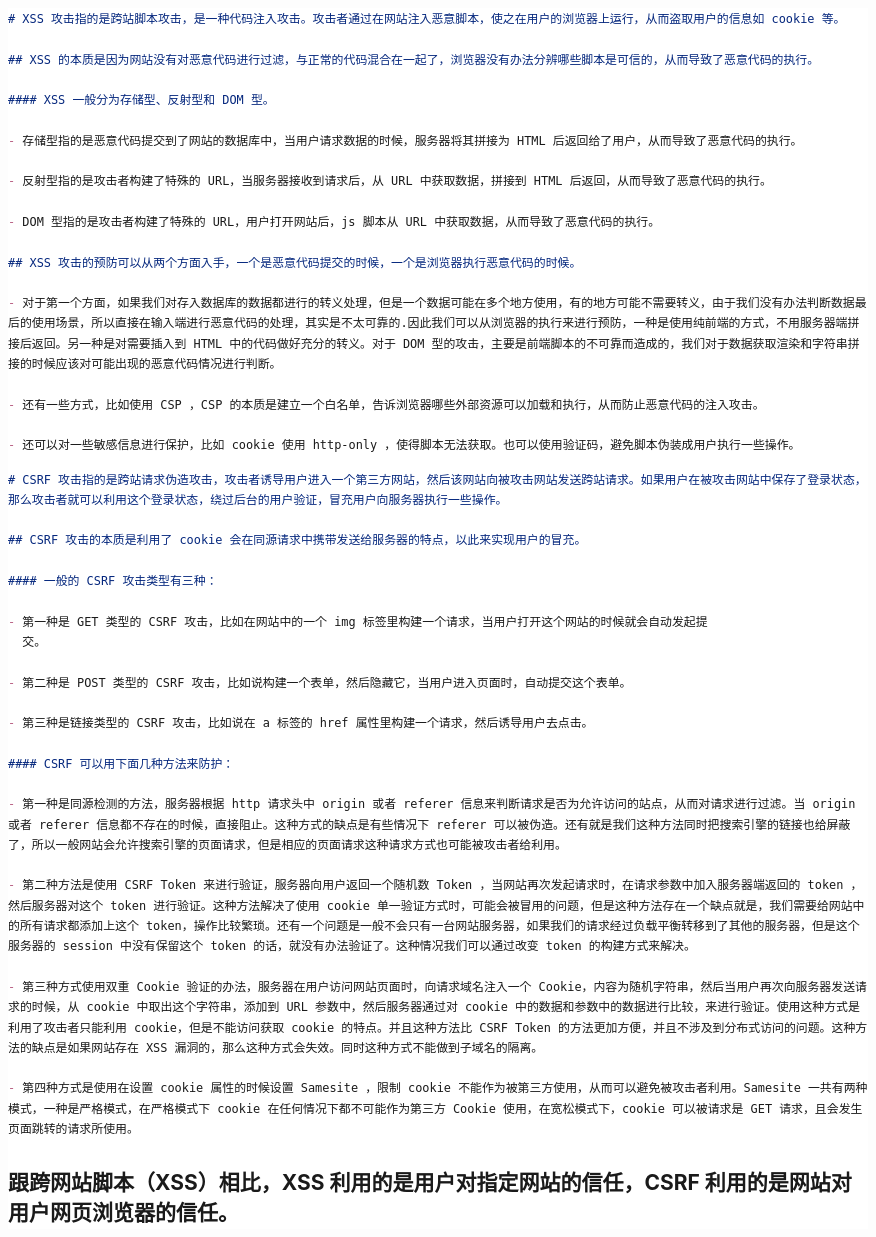 ```md
# XSS 攻击指的是跨站脚本攻击，是一种代码注入攻击。攻击者通过在网站注入恶意脚本，使之在用户的浏览器上运行，从而盗取用户的信息如 cookie 等。

## XSS 的本质是因为网站没有对恶意代码进行过滤，与正常的代码混合在一起了，浏览器没有办法分辨哪些脚本是可信的，从而导致了恶意代码的执行。

#### XSS 一般分为存储型、反射型和 DOM 型。

- 存储型指的是恶意代码提交到了网站的数据库中，当用户请求数据的时候，服务器将其拼接为 HTML 后返回给了用户，从而导致了恶意代码的执行。

- 反射型指的是攻击者构建了特殊的 URL，当服务器接收到请求后，从 URL 中获取数据，拼接到 HTML 后返回，从而导致了恶意代码的执行。

- DOM 型指的是攻击者构建了特殊的 URL，用户打开网站后，js 脚本从 URL 中获取数据，从而导致了恶意代码的执行。

## XSS 攻击的预防可以从两个方面入手，一个是恶意代码提交的时候，一个是浏览器执行恶意代码的时候。

- 对于第一个方面，如果我们对存入数据库的数据都进行的转义处理，但是一个数据可能在多个地方使用，有的地方可能不需要转义，由于我们没有办法判断数据最后的使用场景，所以直接在输入端进行恶意代码的处理，其实是不太可靠的.因此我们可以从浏览器的执行来进行预防，一种是使用纯前端的方式，不用服务器端拼接后返回。另一种是对需要插入到 HTML 中的代码做好充分的转义。对于 DOM 型的攻击，主要是前端脚本的不可靠而造成的，我们对于数据获取渲染和字符串拼接的时候应该对可能出现的恶意代码情况进行判断。

- 还有一些方式，比如使用 CSP ，CSP 的本质是建立一个白名单，告诉浏览器哪些外部资源可以加载和执行，从而防止恶意代码的注入攻击。

- 还可以对一些敏感信息进行保护，比如 cookie 使用 http-only ，使得脚本无法获取。也可以使用验证码，避免脚本伪装成用户执行一些操作。
```

```md
# CSRF 攻击指的是跨站请求伪造攻击，攻击者诱导用户进入一个第三方网站，然后该网站向被攻击网站发送跨站请求。如果用户在被攻击网站中保存了登录状态，那么攻击者就可以利用这个登录状态，绕过后台的用户验证，冒充用户向服务器执行一些操作。

## CSRF 攻击的本质是利用了 cookie 会在同源请求中携带发送给服务器的特点，以此来实现用户的冒充。

#### 一般的 CSRF 攻击类型有三种：

- 第一种是 GET 类型的 CSRF 攻击，比如在网站中的一个 img 标签里构建一个请求，当用户打开这个网站的时候就会自动发起提
  交。

- 第二种是 POST 类型的 CSRF 攻击，比如说构建一个表单，然后隐藏它，当用户进入页面时，自动提交这个表单。

- 第三种是链接类型的 CSRF 攻击，比如说在 a 标签的 href 属性里构建一个请求，然后诱导用户去点击。

#### CSRF 可以用下面几种方法来防护：

- 第一种是同源检测的方法，服务器根据 http 请求头中 origin 或者 referer 信息来判断请求是否为允许访问的站点，从而对请求进行过滤。当 origin 或者 referer 信息都不存在的时候，直接阻止。这种方式的缺点是有些情况下 referer 可以被伪造。还有就是我们这种方法同时把搜索引擎的链接也给屏蔽了，所以一般网站会允许搜索引擎的页面请求，但是相应的页面请求这种请求方式也可能被攻击者给利用。

- 第二种方法是使用 CSRF Token 来进行验证，服务器向用户返回一个随机数 Token ，当网站再次发起请求时，在请求参数中加入服务器端返回的 token ，然后服务器对这个 token 进行验证。这种方法解决了使用 cookie 单一验证方式时，可能会被冒用的问题，但是这种方法存在一个缺点就是，我们需要给网站中的所有请求都添加上这个 token，操作比较繁琐。还有一个问题是一般不会只有一台网站服务器，如果我们的请求经过负载平衡转移到了其他的服务器，但是这个服务器的 session 中没有保留这个 token 的话，就没有办法验证了。这种情况我们可以通过改变 token 的构建方式来解决。

- 第三种方式使用双重 Cookie 验证的办法，服务器在用户访问网站页面时，向请求域名注入一个 Cookie，内容为随机字符串，然后当用户再次向服务器发送请求的时候，从 cookie 中取出这个字符串，添加到 URL 参数中，然后服务器通过对 cookie 中的数据和参数中的数据进行比较，来进行验证。使用这种方式是利用了攻击者只能利用 cookie，但是不能访问获取 cookie 的特点。并且这种方法比 CSRF Token 的方法更加方便，并且不涉及到分布式访问的问题。这种方法的缺点是如果网站存在 XSS 漏洞的，那么这种方式会失效。同时这种方式不能做到子域名的隔离。

- 第四种方式是使用在设置 cookie 属性的时候设置 Samesite ，限制 cookie 不能作为被第三方使用，从而可以避免被攻击者利用。Samesite 一共有两种模式，一种是严格模式，在严格模式下 cookie 在任何情况下都不可能作为第三方 Cookie 使用，在宽松模式下，cookie 可以被请求是 GET 请求，且会发生页面跳转的请求所使用。
```
## 跟跨网站脚本（XSS）相比，XSS 利用的是用户对指定网站的信任，CSRF 利用的是网站对用户网页浏览器的信任。

